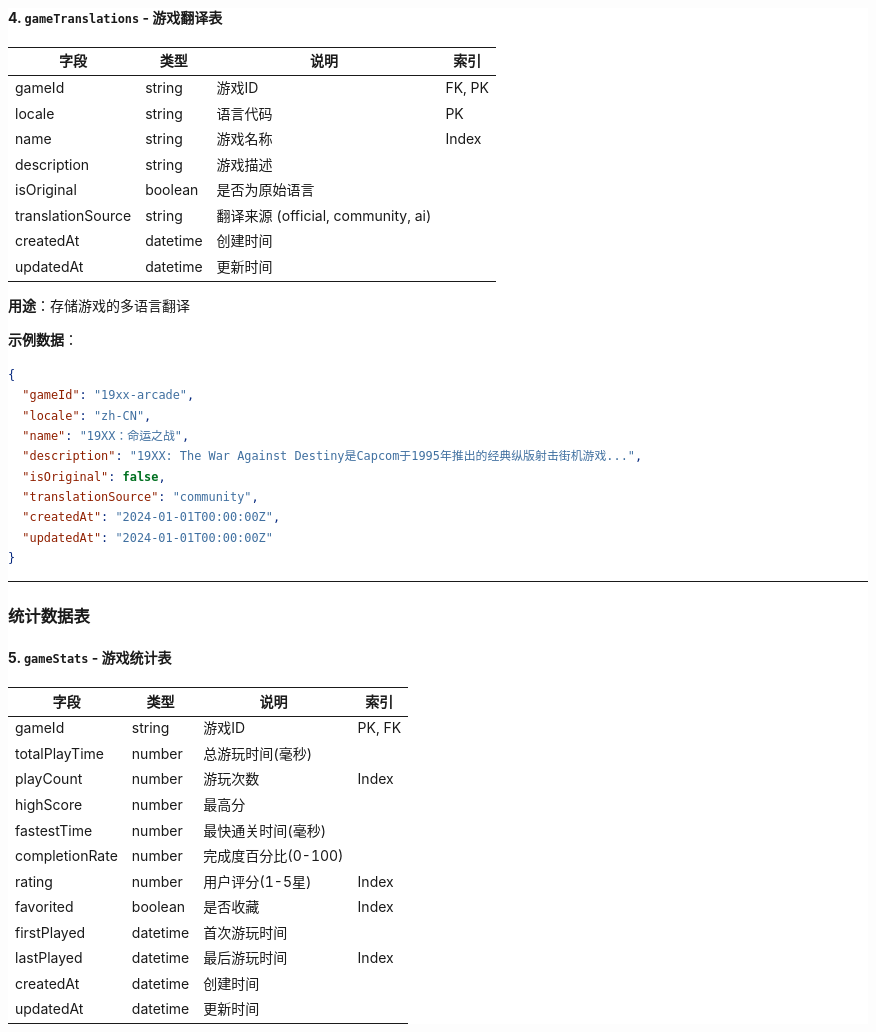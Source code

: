 #### 4. `gameTranslations` - 游戏翻译表
| 字段 | 类型 | 说明 | 索引 |
|------|------|------|------|
| gameId | string | 游戏ID | FK, PK |
| locale | string | 语言代码 | PK |
| name | string | 游戏名称 | Index |
| description | string | 游戏描述 | |
| isOriginal | boolean | 是否为原始语言 | |
| translationSource | string | 翻译来源 (official, community, ai) | |
| createdAt | datetime | 创建时间 | |
| updatedAt | datetime | 更新时间 | |

**用途**：存储游戏的多语言翻译

**示例数据**：
```json
{
  "gameId": "19xx-arcade",
  "locale": "zh-CN",
  "name": "19XX：命运之战",
  "description": "19XX: The War Against Destiny是Capcom于1995年推出的经典纵版射击街机游戏...",
  "isOriginal": false,
  "translationSource": "community",
  "createdAt": "2024-01-01T00:00:00Z",
  "updatedAt": "2024-01-01T00:00:00Z"
}
```

---

### 统计数据表

#### 5. `gameStats` - 游戏统计表
| 字段 | 类型 | 说明 | 索引 |
|------|------|------|------|
| gameId | string | 游戏ID | PK, FK |
| totalPlayTime | number | 总游玩时间(毫秒) | |
| playCount | number | 游玩次数 | Index |
| highScore | number | 最高分 | |
| fastestTime | number | 最快通关时间(毫秒) | |
| completionRate | number | 完成度百分比(0-100) | |
| rating | number | 用户评分(1-5星) | Index |
| favorited | boolean | 是否收藏 | Index |
| firstPlayed | datetime | 首次游玩时间 | |
| lastPlayed | datetime | 最后游玩时间 | Index |
| createdAt | datetime | 创建时间 | |
| updatedAt | datetime | 更新时间 | |
